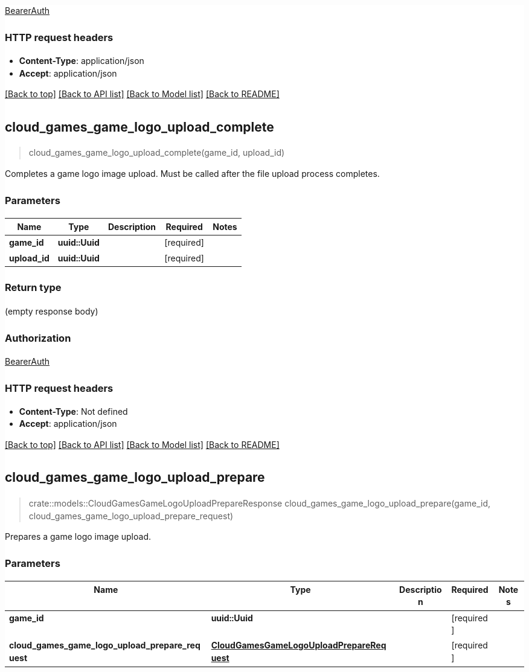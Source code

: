 [BearerAuth](../README.md#BearerAuth)

### HTTP request headers

- **Content-Type**: application/json
- **Accept**: application/json

[[Back to top]](#) [[Back to API list]](../README.md#documentation-for-api-endpoints) [[Back to Model list]](../README.md#documentation-for-models) [[Back to README]](../README.md)


## cloud_games_game_logo_upload_complete

> cloud_games_game_logo_upload_complete(game_id, upload_id)


Completes a game logo image upload. Must be called after the file upload process completes.

### Parameters


Name | Type | Description  | Required | Notes
------------- | ------------- | ------------- | ------------- | -------------
**game_id** | **uuid::Uuid** |  | [required] |
**upload_id** | **uuid::Uuid** |  | [required] |

### Return type

 (empty response body)

### Authorization

[BearerAuth](../README.md#BearerAuth)

### HTTP request headers

- **Content-Type**: Not defined
- **Accept**: application/json

[[Back to top]](#) [[Back to API list]](../README.md#documentation-for-api-endpoints) [[Back to Model list]](../README.md#documentation-for-models) [[Back to README]](../README.md)


## cloud_games_game_logo_upload_prepare

> crate::models::CloudGamesGameLogoUploadPrepareResponse cloud_games_game_logo_upload_prepare(game_id, cloud_games_game_logo_upload_prepare_request)


Prepares a game logo image upload.

### Parameters


Name | Type | Description  | Required | Notes
------------- | ------------- | ------------- | ------------- | -------------
**game_id** | **uuid::Uuid** |  | [required] |
**cloud_games_game_logo_upload_prepare_request** | [**CloudGamesGameLogoUploadPrepareRequest**](CloudGamesGameLogoUploadPrepareRequest.md) |  | [required] |
